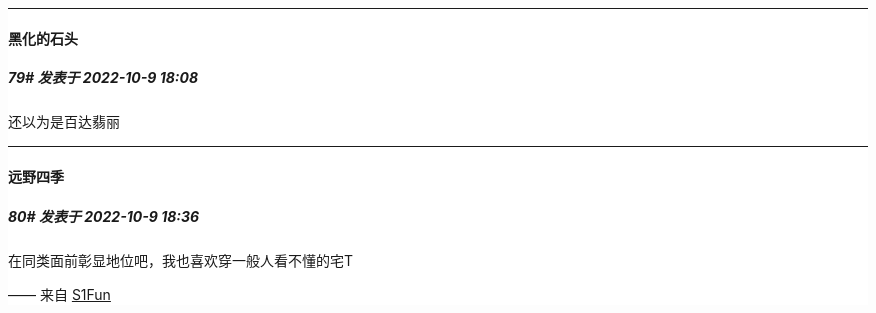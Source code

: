 *****

####  黑化的石头  
##### 79#       发表于 2022-10-9 18:08

还以为是百达翡丽



*****

####  远野四季  
##### 80#       发表于 2022-10-9 18:36

在同类面前彰显地位吧，我也喜欢穿一般人看不懂的宅T

—— 来自 [S1Fun](https://s1fun.koalcat.com)

